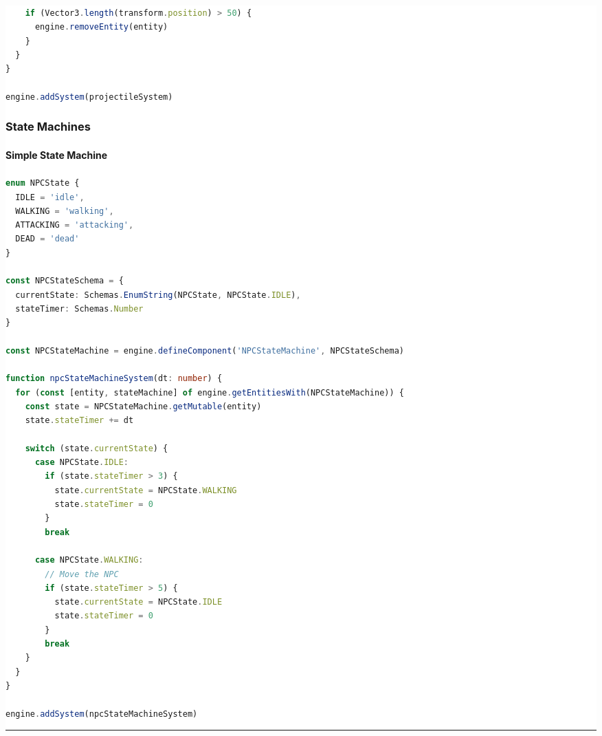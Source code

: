 ```typescript
    if (Vector3.length(transform.position) > 50) {
      engine.removeEntity(entity)
    }
  }
}

engine.addSystem(projectileSystem)
```

### State Machines

#### Simple State Machine
```typescript
enum NPCState {
  IDLE = 'idle',
  WALKING = 'walking',
  ATTACKING = 'attacking',
  DEAD = 'dead'
}

const NPCStateSchema = {
  currentState: Schemas.EnumString(NPCState, NPCState.IDLE),
  stateTimer: Schemas.Number
}

const NPCStateMachine = engine.defineComponent('NPCStateMachine', NPCStateSchema)

function npcStateMachineSystem(dt: number) {
  for (const [entity, stateMachine] of engine.getEntitiesWith(NPCStateMachine)) {
    const state = NPCStateMachine.getMutable(entity)
    state.stateTimer += dt
    
    switch (state.currentState) {
      case NPCState.IDLE:
        if (state.stateTimer > 3) {
          state.currentState = NPCState.WALKING
          state.stateTimer = 0
        }
        break
        
      case NPCState.WALKING:
        // Move the NPC
        if (state.stateTimer > 5) {
          state.currentState = NPCState.IDLE
          state.stateTimer = 0
        }
        break
    }
  }
}

engine.addSystem(npcStateMachineSystem)
```

---